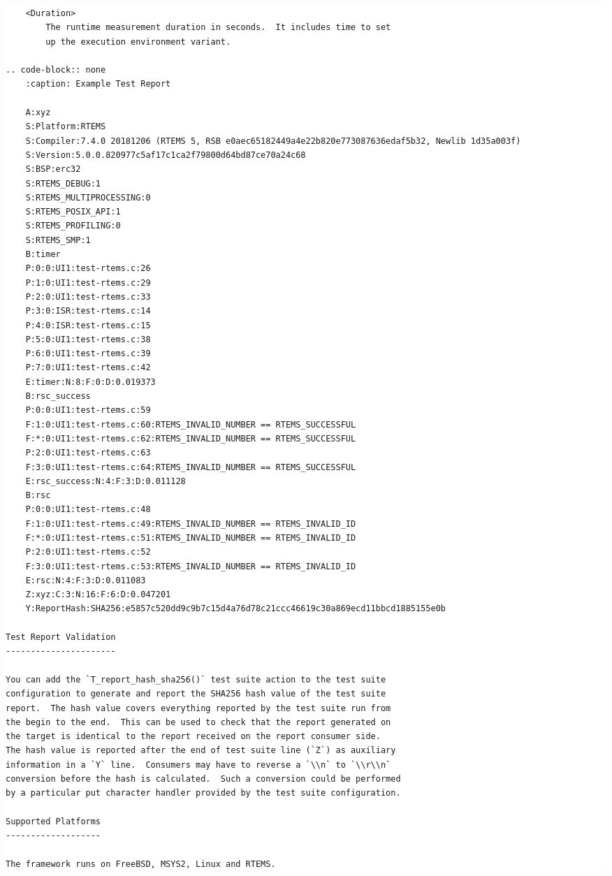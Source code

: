 ~~~~~~~~~~~~~~~~~~~~~~~~~~~~~~~~
    <Duration>
        The runtime measurement duration in seconds.  It includes time to set
        up the execution environment variant.

.. code-block:: none
    :caption: Example Test Report

    A:xyz
    S:Platform:RTEMS
    S:Compiler:7.4.0 20181206 (RTEMS 5, RSB e0aec65182449a4e22b820e773087636edaf5b32, Newlib 1d35a003f)
    S:Version:5.0.0.820977c5af17c1ca2f79800d64bd87ce70a24c68
    S:BSP:erc32
    S:RTEMS_DEBUG:1
    S:RTEMS_MULTIPROCESSING:0
    S:RTEMS_POSIX_API:1
    S:RTEMS_PROFILING:0
    S:RTEMS_SMP:1
    B:timer
    P:0:0:UI1:test-rtems.c:26
    P:1:0:UI1:test-rtems.c:29
    P:2:0:UI1:test-rtems.c:33
    P:3:0:ISR:test-rtems.c:14
    P:4:0:ISR:test-rtems.c:15
    P:5:0:UI1:test-rtems.c:38
    P:6:0:UI1:test-rtems.c:39
    P:7:0:UI1:test-rtems.c:42
    E:timer:N:8:F:0:D:0.019373
    B:rsc_success
    P:0:0:UI1:test-rtems.c:59
    F:1:0:UI1:test-rtems.c:60:RTEMS_INVALID_NUMBER == RTEMS_SUCCESSFUL
    F:*:0:UI1:test-rtems.c:62:RTEMS_INVALID_NUMBER == RTEMS_SUCCESSFUL
    P:2:0:UI1:test-rtems.c:63
    F:3:0:UI1:test-rtems.c:64:RTEMS_INVALID_NUMBER == RTEMS_SUCCESSFUL
    E:rsc_success:N:4:F:3:D:0.011128
    B:rsc
    P:0:0:UI1:test-rtems.c:48
    F:1:0:UI1:test-rtems.c:49:RTEMS_INVALID_NUMBER == RTEMS_INVALID_ID
    F:*:0:UI1:test-rtems.c:51:RTEMS_INVALID_NUMBER == RTEMS_INVALID_ID
    P:2:0:UI1:test-rtems.c:52
    F:3:0:UI1:test-rtems.c:53:RTEMS_INVALID_NUMBER == RTEMS_INVALID_ID
    E:rsc:N:4:F:3:D:0.011083
    Z:xyz:C:3:N:16:F:6:D:0.047201
    Y:ReportHash:SHA256:e5857c520dd9c9b7c15d4a76d78c21ccc46619c30a869ecd11bbcd1885155e0b

Test Report Validation
----------------------

You can add the `T_report_hash_sha256()` test suite action to the test suite
configuration to generate and report the SHA256 hash value of the test suite
report.  The hash value covers everything reported by the test suite run from
the begin to the end.  This can be used to check that the report generated on
the target is identical to the report received on the report consumer side.
The hash value is reported after the end of test suite line (`Z`) as auxiliary
information in a `Y` line.  Consumers may have to reverse a `\\n` to `\\r\\n`
conversion before the hash is calculated.  Such a conversion could be performed
by a particular put character handler provided by the test suite configuration.

Supported Platforms
-------------------

The framework runs on FreeBSD, MSYS2, Linux and RTEMS.

~~~~~~~~~~~~~~~~~~~~~~~~~~~~~~~~